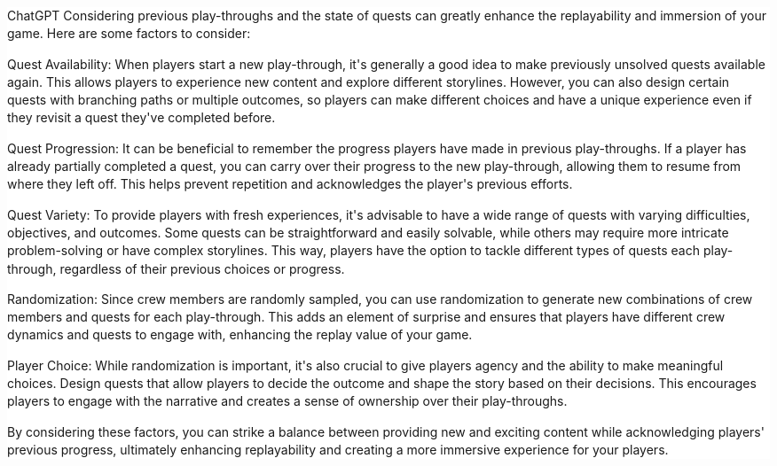 ChatGPT
Considering previous play-throughs and the state of quests can greatly enhance the replayability and immersion of your game. Here are some factors to consider:

Quest Availability: When players start a new play-through, it's generally a good idea to make previously unsolved quests available again. This allows players to experience new content and explore different storylines. However, you can also design certain quests with branching paths or multiple outcomes, so players can make different choices and have a unique experience even if they revisit a quest they've completed before.

Quest Progression: It can be beneficial to remember the progress players have made in previous play-throughs. If a player has already partially completed a quest, you can carry over their progress to the new play-through, allowing them to resume from where they left off. This helps prevent repetition and acknowledges the player's previous efforts.

Quest Variety: To provide players with fresh experiences, it's advisable to have a wide range of quests with varying difficulties, objectives, and outcomes. Some quests can be straightforward and easily solvable, while others may require more intricate problem-solving or have complex storylines. This way, players have the option to tackle different types of quests each play-through, regardless of their previous choices or progress.

Randomization: Since crew members are randomly sampled, you can use randomization to generate new combinations of crew members and quests for each play-through. This adds an element of surprise and ensures that players have different crew dynamics and quests to engage with, enhancing the replay value of your game.

Player Choice: While randomization is important, it's also crucial to give players agency and the ability to make meaningful choices. Design quests that allow players to decide the outcome and shape the story based on their decisions. This encourages players to engage with the narrative and creates a sense of ownership over their play-throughs.

By considering these factors, you can strike a balance between providing new and exciting content while acknowledging players' previous progress, ultimately enhancing replayability and creating a more immersive experience for your players.
